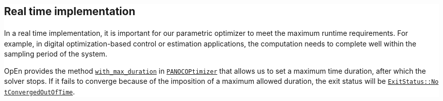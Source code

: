 ## Real time implementation
In a real time implementation, it is important for our parametric optimizer to meet the 
maximum runtime requirements. For example, in digital optimization-based control or estimation
applications, the computation needs to complete well within the sampling period of the 
system.

OpEn provides the method [`with_max_duration`] in [`PANOCOPtimizer`] that allows us to set 
a maximum time duration, after which the solver stops. If it fails to converge because of 
the imposition of a maximum allowed duration, the exit status will be 
[`ExitStatus::NotConvergedOutOfTime`].



[`Constraint`]: https://docs.rs/optimization_engine/*/optimization_engine/constraints/trait.Constraint.html
[`Ball2`]: https://docs.rs/optimization_engine/*/optimization_engine/constraints/struct.Ball2.html
[`Rectangle`]: https://docs.rs/optimization_engine/*/optimization_engine/constraints/struct.Rectangle.html
[`NoConstraints`]: https://docs.rs/optimization_engine/*/optimization_engine/constraints/struct.NoConstraints.html
[`SolverError`]: https://docs.rs/optimization_engine/*/optimization_engine/enum.SolverError.html
[`problem`]: https://docs.rs/optimization_engine/*/optimization_engine/core/problem/struct.Problem.html
[`PANOCCache`]: https://docs.rs/optimization_engine/*/optimization_engine/core/panoc/struct.PANOCCache.html
[`Optimizer`]: https://docs.rs/optimization_engine/*/optimization_engine/core/trait.Optimizer.html
[`SolverStatus`]: https://docs.rs/optimization_engine/*/optimization_engine/core/solver_status/struct.SolverStatus.html
[`PANOCOPtimizer`]: https://docs.rs/optimization_engine/*/optimization_engine/core/panoc/struct.PANOCOptimizer.html
[`with_max_duration`]: https://docs.rs/optimization_engine/*/optimization_engine/core/panoc/struct.PANOCOptimizer.html#method.with_max_duration
[exit status]: https://docs.rs/optimization_engine/*/optimization_engine/core/enum.ExitStatus.html
[`ExitStatus::NotConvergedOutOfTime`]: https://docs.rs/optimization_engine/*/optimization_engine/core/enum.ExitStatus.html#variant.NotConvergedOutOfTime